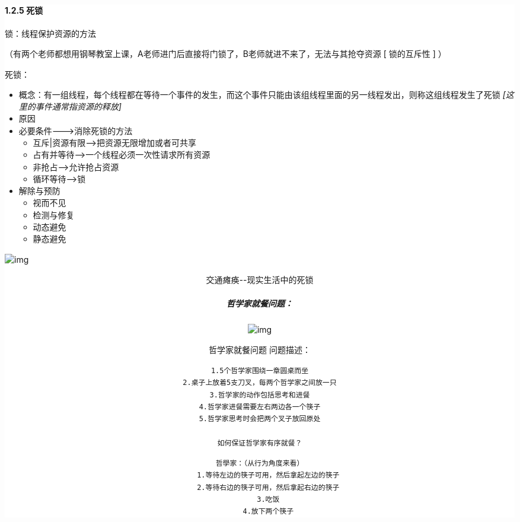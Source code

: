 

#### 1.2.5 死锁

锁：线程保护资源的方法

（有两个老师都想用钢琴教室上课，A老师进门后直接将门锁了，B老师就进不来了，无法与其抢夺资源  [ 锁的互斥性 ] ）





死锁：

* 概念：有一组线程，每个线程都在等待一个事件的发生，而这个事件只能由该组线程里面的另一线程发出，则称这组线程发生了死锁  *[这里的事件通常指资源的释放]*
* 原因
* 必要条件--->消除死锁的方法
  * 互斥|资源有限-->把资源无限增加或者可共享
  * 占有并等待-->一个线程必须一次性请求所有资源
  * 非抢占-->允许抢占资源
  * 循环等待-->锁
* 解除与预防
  * 视而不见
  * 检测与修复
  * 动态避免
  * 静态避免

![img](https://static.dingtalk.com/media/lADPGoGu7THBaqfNA3HNBQA_1280_881.jpg_720x720q90g.jpg?bizType=im)

<center>交通瘫痪--现实生活中的死锁



##### 哲学家就餐问题：

![img](https://static.dingtalk.com/media/lADPGoU8a9b6Zi7NATbNAUw_332_310.jpg_720x720q90g.jpg?bizType=im)

<center>哲学家就餐问题
问题描述：

```
1.5个哲学家围绕一章圆桌而坐
2.桌子上放着5支刀叉，每两个哲学家之间放一只
3.哲学家的动作包括思考和进餐
4.哲学家进餐需要左右两边各一个筷子
5.哲学家思考时会把两个叉子放回原处

如何保证哲学家有序就餐？
```



```
哲學家：（从行为角度来看）
	1.等待左边的筷子可用，然后拿起左边的筷子
	2.等待右边的筷子可用，然后拿起右边的筷子
	3.吃饭
	4.放下两个筷子
```


[^4]: 命名管道：
[^5]: Socket：一种不同机器间通信的机制
[^6]: 信号：进程间的软件中断通知和处理机制
[^7]: 信号量：操作系统提供的一种协调共享资源访问的方法，存在问题：程序编写困难，执行效率低下
[^8]: 共享内存
[^9]: 消息队列：一个在系统内核中用来保存消息的队列，以消息链表的形式出现，克服了信号传递信息少，管道只能承载无格式字节流以及缓冲区大小受限等缺点。
[^1]: 平均响应时间：用户发出命令和看到某种结果之间所花费的时间
[^ 2]: 系统吞吐率：单位时间内完成尽可能多的程序
